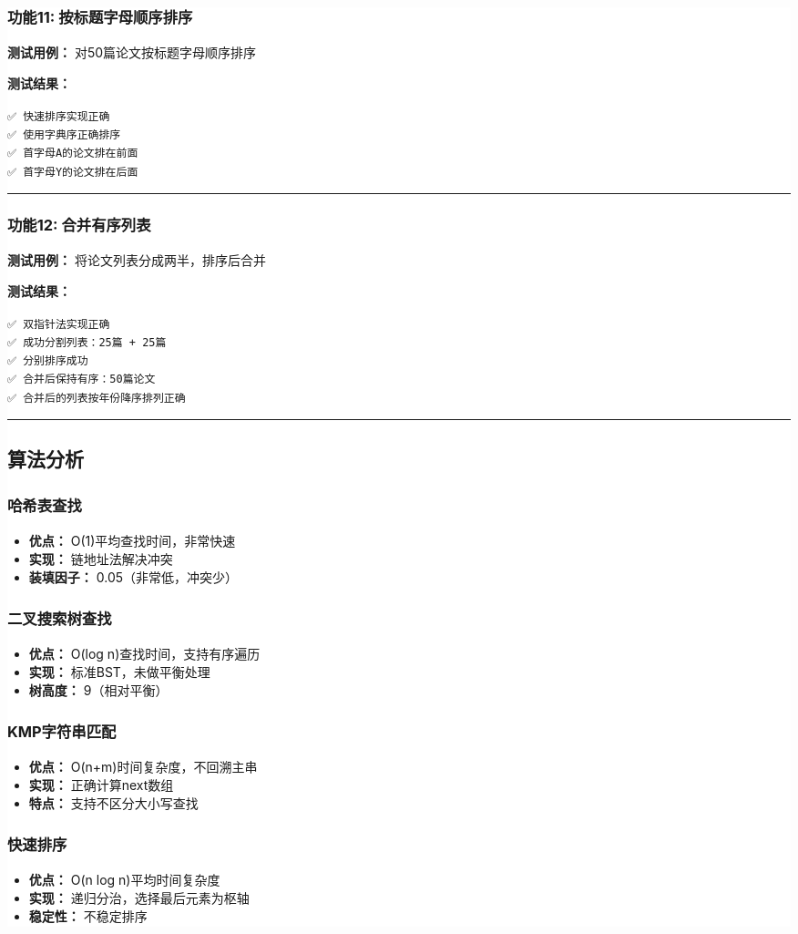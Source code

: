 
### 功能11: 按标题字母顺序排序

**测试用例：** 对50篇论文按标题字母顺序排序

**测试结果：**
```
✅ 快速排序实现正确
✅ 使用字典序正确排序
✅ 首字母A的论文排在前面
✅ 首字母Y的论文排在后面
```

---

### 功能12: 合并有序列表

**测试用例：** 将论文列表分成两半，排序后合并

**测试结果：**
```
✅ 双指针法实现正确
✅ 成功分割列表：25篇 + 25篇
✅ 分别排序成功
✅ 合并后保持有序：50篇论文
✅ 合并后的列表按年份降序排列正确
```

---

## 算法分析

### 哈希表查找
- **优点：** O(1)平均查找时间，非常快速
- **实现：** 链地址法解决冲突
- **装填因子：** 0.05（非常低，冲突少）

### 二叉搜索树查找
- **优点：** O(log n)查找时间，支持有序遍历
- **实现：** 标准BST，未做平衡处理
- **树高度：** 9（相对平衡）

### KMP字符串匹配
- **优点：** O(n+m)时间复杂度，不回溯主串
- **实现：** 正确计算next数组
- **特点：** 支持不区分大小写查找

### 快速排序
- **优点：** O(n log n)平均时间复杂度
- **实现：** 递归分治，选择最后元素为枢轴
- **稳定性：** 不稳定排序
